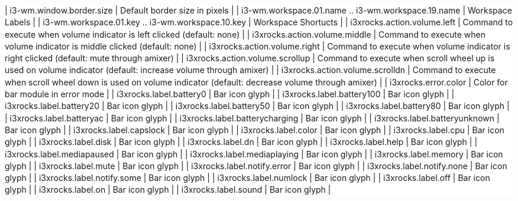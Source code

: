 | i3-wm.window.border.size                           | Default border size in pixels                                                                                       |
| i3-wm.workspace.01.name .. i3-wm.workspace.19.name | Workspace Labels                                                                                                    |
| i3-wm.workspace.01.key .. i3-wm.workspace.10.key   | Workspace Shortucts                                                                                                 |
| i3xrocks.action.volume.left                        | Command to execute when volume indicator is left clicked (default: none)                                            |
| i3xrocks.action.volume.middle                      | Command to execute when volume indicator is middle clicked (default: none)                                          |
| i3xrocks.action.volume.right                       | Command to execute when volume indicator is right clicked (default: mute through amixer)                            |
| i3xrocks.action.volume.scrollup                    | Command to execute when scroll wheel up is used on volume indicator (default: increase volume through amixer)       |
| i3xrocks.action.volume.scrolldn                    | Command to execute when scroll wheel down is used on volume indicator (default: decrease volume through amixer)     |
| i3xrocks.error.color                               | Color for bar module in error mode                                                                                  |
| i3xrocks.label.battery0                            | Bar icon glyph                                                                                                      |
| i3xrocks.label.battery100                          | Bar icon glyph                                                                                                      |
| i3xrocks.label.battery20                           | Bar icon glyph                                                                                                      |
| i3xrocks.label.battery50                           | Bar icon glyph                                                                                                      |
| i3xrocks.label.battery80                           | Bar icon glyph                                                                                                      |
| i3xrocks.label.batteryac                           | Bar icon glyph                                                                                                      |
| i3xrocks.label.batterycharging                     | Bar icon glyph                                                                                                      |
| i3xrocks.label.batteryunknown                      | Bar icon glyph                                                                                                      |
| i3xrocks.label.capslock                            | Bar icon glyph                                                                                                      |
| i3xrocks.label.color                               | Bar icon glyph                                                                                                      |
| i3xrocks.label.cpu                                 | Bar icon glyph                                                                                                      |
| i3xrocks.label.disk                                | Bar icon glyph                                                                                                      |
| i3xrocks.label.dn                                  | Bar icon glyph                                                                                                      |
| i3xrocks.label.help                                | Bar icon glyph                                                                                                      |
| i3xrocks.label.mediapaused                         | Bar icon glyph                                                                                                      |
| i3xrocks.label.mediaplaying                        | Bar icon glyph                                                                                                      |
| i3xrocks.label.memory                              | Bar icon glyph                                                                                                      |
| i3xrocks.label.mute                                | Bar icon glyph                                                                                                      |
| i3xrocks.label.notify.error                        | Bar icon glyph                                                                                                      |
| i3xrocks.label.notify.none                         | Bar icon glyph                                                                                                      |
| i3xrocks.label.notify.some                         | Bar icon glyph                                                                                                      |
| i3xrocks.label.numlock                             | Bar icon glyph                                                                                                      |
| i3xrocks.label.off                                 | Bar icon glyph                                                                                                      |
| i3xrocks.label.on                                  | Bar icon glyph                                                                                                      |
| i3xrocks.label.sound                               | Bar icon glyph                                                                                                      |